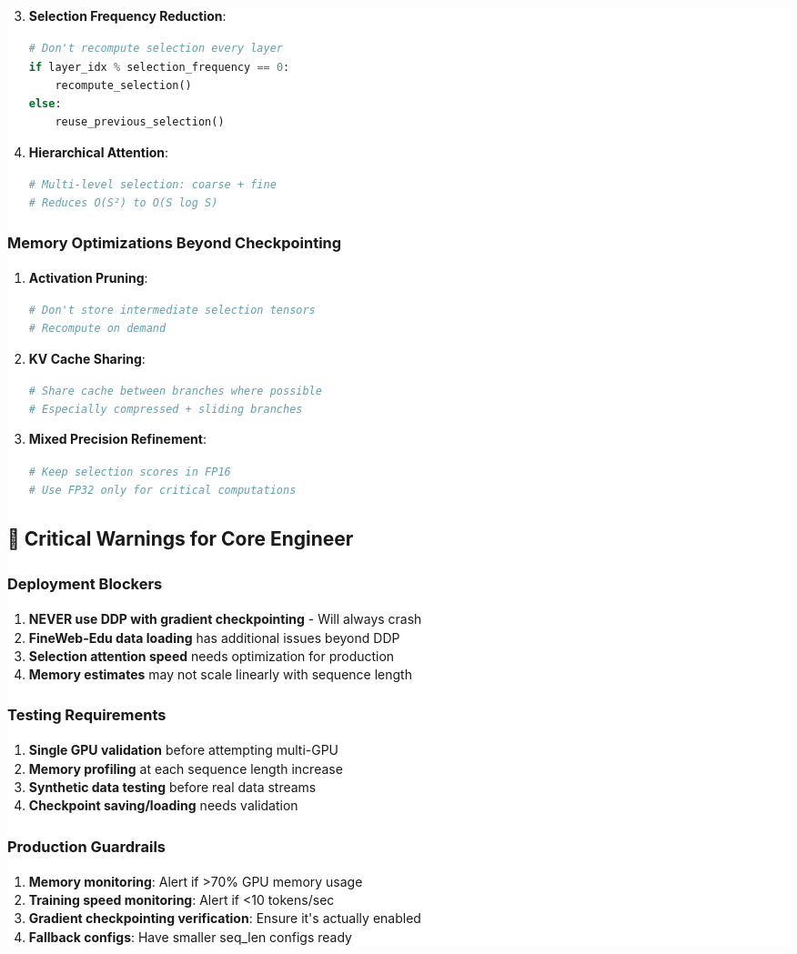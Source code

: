 3. **Selection Frequency Reduction**:
   ```python
   # Don't recompute selection every layer
   if layer_idx % selection_frequency == 0:
       recompute_selection()
   else:
       reuse_previous_selection()
   ```

4. **Hierarchical Attention**:
   ```python
   # Multi-level selection: coarse + fine
   # Reduces O(S²) to O(S log S)
   ```

### **Memory Optimizations Beyond Checkpointing**

1. **Activation Pruning**:
   ```python
   # Don't store intermediate selection tensors
   # Recompute on demand
   ```

2. **KV Cache Sharing**:
   ```python
   # Share cache between branches where possible
   # Especially compressed + sliding branches
   ```

3. **Mixed Precision Refinement**:
   ```python
   # Keep selection scores in FP16
   # Use FP32 only for critical computations
   ```

## 🚨 Critical Warnings for Core Engineer

### **Deployment Blockers**
1. **NEVER use DDP with gradient checkpointing** - Will always crash
2. **FineWeb-Edu data loading** has additional issues beyond DDP
3. **Selection attention speed** needs optimization for production
4. **Memory estimates** may not scale linearly with sequence length

### **Testing Requirements**
1. **Single GPU validation** before attempting multi-GPU
2. **Memory profiling** at each sequence length increase
3. **Synthetic data testing** before real data streams
4. **Checkpoint saving/loading** needs validation

### **Production Guardrails**
1. **Memory monitoring**: Alert if >70% GPU memory usage
2. **Training speed monitoring**: Alert if <10 tokens/sec
3. **Gradient checkpointing verification**: Ensure it's actually enabled
4. **Fallback configs**: Have smaller seq_len configs ready
